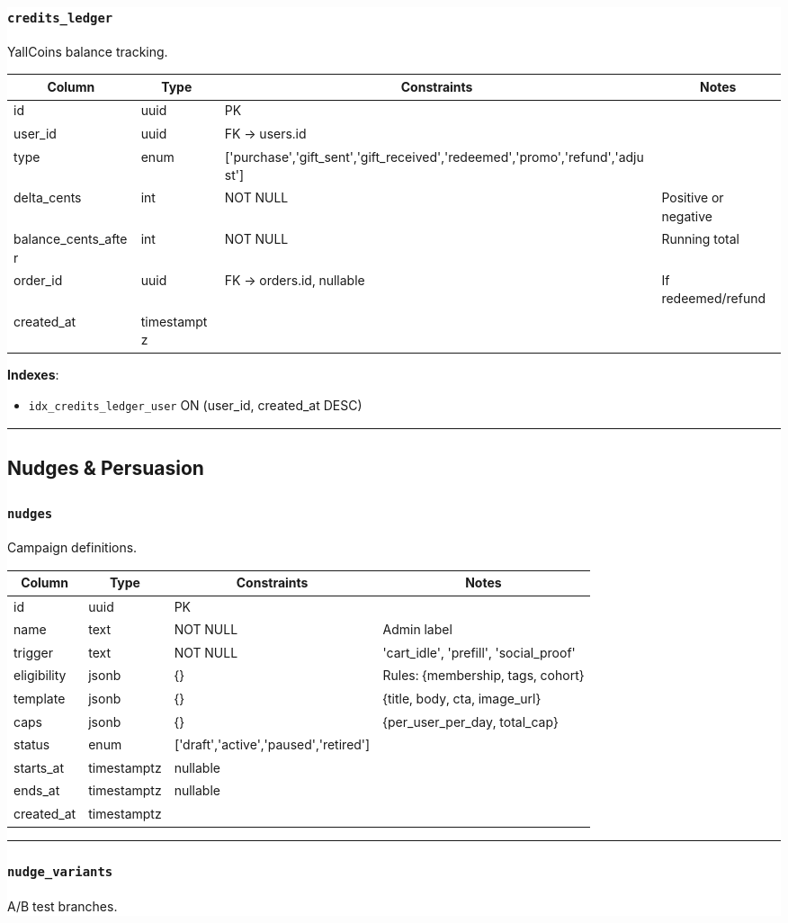 
### `credits_ledger`
YallCoins balance tracking.

| Column | Type | Constraints | Notes |
|--------|------|-------------|-------|
| id | uuid | PK | |
| user_id | uuid | FK → users.id | |
| type | enum | ['purchase','gift_sent','gift_received','redeemed','promo','refund','adjust'] | |
| delta_cents | int | NOT NULL | Positive or negative |
| balance_cents_after | int | NOT NULL | Running total |
| order_id | uuid | FK → orders.id, nullable | If redeemed/refund |
| created_at | timestamptz | | |

**Indexes**:
- `idx_credits_ledger_user` ON (user_id, created_at DESC)

---

## Nudges & Persuasion

### `nudges`
Campaign definitions.

| Column | Type | Constraints | Notes |
|--------|------|-------------|-------|
| id | uuid | PK | |
| name | text | NOT NULL | Admin label |
| trigger | text | NOT NULL | 'cart_idle', 'prefill', 'social_proof' |
| eligibility | jsonb | {} | Rules: {membership, tags, cohort} |
| template | jsonb | {} | {title, body, cta, image_url} |
| caps | jsonb | {} | {per_user_per_day, total_cap} |
| status | enum | ['draft','active','paused','retired'] | |
| starts_at | timestamptz | nullable | |
| ends_at | timestamptz | nullable | |
| created_at | timestamptz | | |

---

### `nudge_variants`
A/B test branches.
